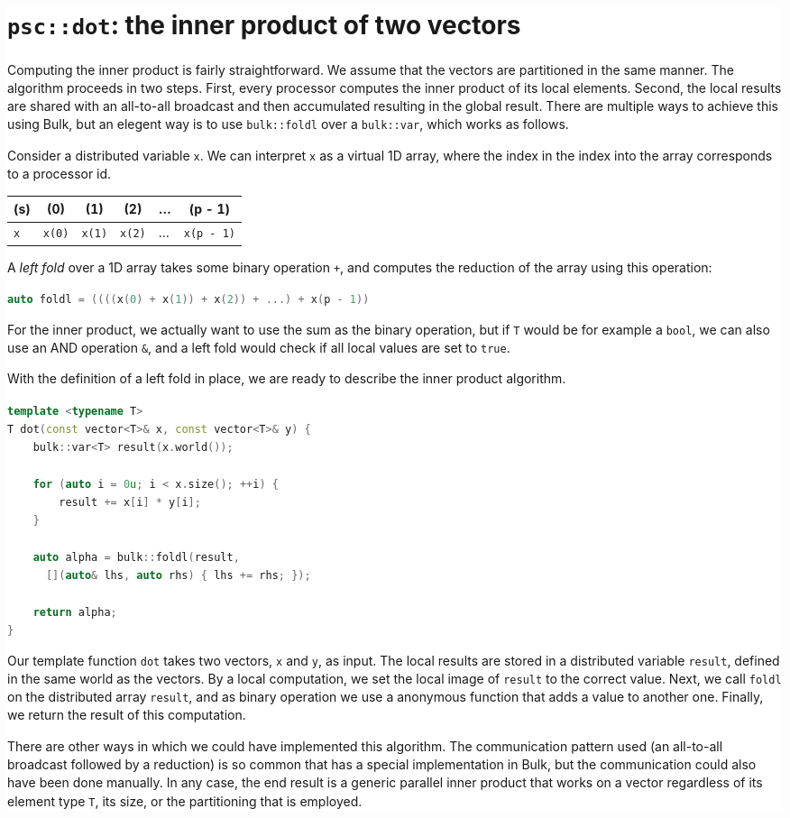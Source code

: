 # `psc::dot`: the inner product of two vectors<a id="sec-3"></a>

Computing the inner product is fairly straightforward. We assume that the vectors are partitioned in the same manner. The algorithm proceeds in two steps. First, every processor computes the inner product of its local elements. Second, the local results are shared with an all-to-all broadcast and then accumulated resulting in the global result. There are multiple ways to achieve this using Bulk, but an elegent way is to use `bulk::foldl` over a `bulk::var`, which works as follows.

Consider a distributed variable `x`. We can interpret `x` as a virtual 1D array, where the index in the index into the array corresponds to a processor id.

| \(s\) | \(0\)  | \(1\)  | \(2\)  | &#x2026; | \(p - 1\)  |
|----- |------ |------ |------ |-------- |---------- |
| `x`   | `x(0)` | `x(1)` | `x(2)` | &#x2026; | `x(p - 1)` |

A *left fold* over a 1D array takes some binary operation `+`, and computes the reduction of the array using this operation:

```cpp
auto foldl = ((((x(0) + x(1)) + x(2)) + ...) + x(p - 1))
```

For the inner product, we actually want to use the sum as the binary operation, but if `T` would be for example a `bool`, we can also use an AND operation `&`, and a left fold would check if all local values are set to `true`.

With the definition of a left fold in place, we are ready to describe the inner product algorithm.

```cpp
template <typename T>
T dot(const vector<T>& x, const vector<T>& y) {
    bulk::var<T> result(x.world());

    for (auto i = 0u; i < x.size(); ++i) {
        result += x[i] * y[i];
    }

    auto alpha = bulk::foldl(result,
      [](auto& lhs, auto rhs) { lhs += rhs; });

    return alpha;
}
```

Our template function `dot` takes two vectors, `x` and `y`, as input. The local results are stored in a distributed variable `result`, defined in the same world as the vectors. By a local computation, we set the local image of `result` to the correct value. Next, we call `foldl` on the distributed array `result`, and as binary operation we use a anonymous function that adds a value to another one. Finally, we return the result of this computation.

There are other ways in which we could have implemented this algorithm. The communication pattern used (an all-to-all broadcast followed by a reduction) is so common that has a special implementation in Bulk, but the communication could also have been done manually. In any case, the end result is a generic parallel inner product that works on a vector regardless of its element type `T`, its size, or the partitioning that is employed.
